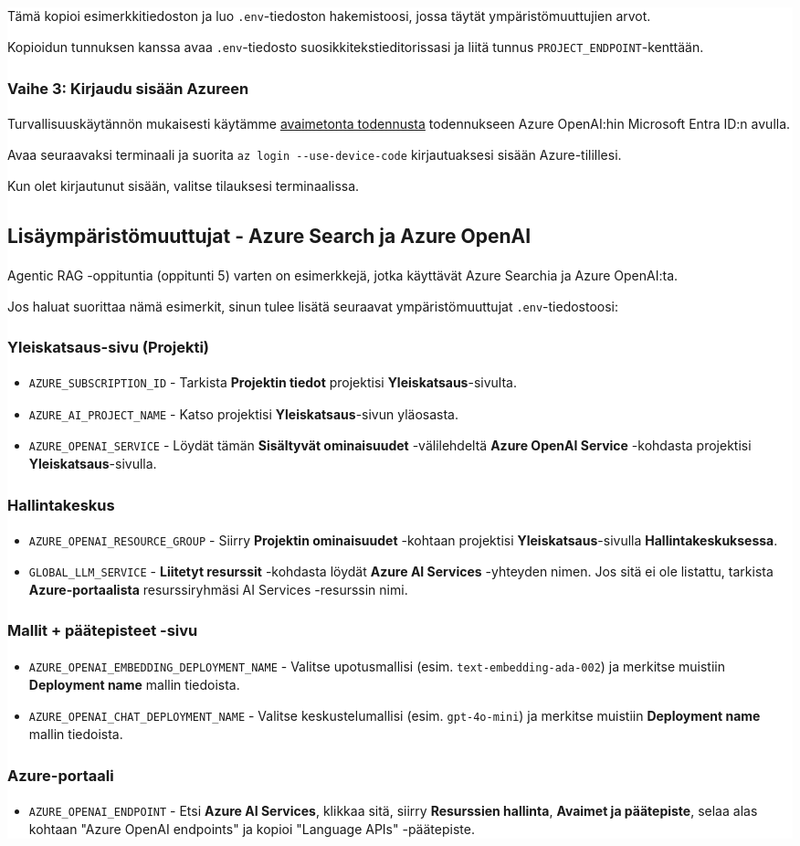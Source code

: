Tämä kopioi esimerkkitiedoston ja luo `.env`-tiedoston hakemistoosi, jossa täytät ympäristömuuttujien arvot.

Kopioidun tunnuksen kanssa avaa `.env`-tiedosto suosikkitekstieditorissasi ja liitä tunnus `PROJECT_ENDPOINT`-kenttään.

### Vaihe 3: Kirjaudu sisään Azureen

Turvallisuuskäytännön mukaisesti käytämme [avaimetonta todennusta](https://learn.microsoft.com/azure/developer/ai/keyless-connections?tabs=csharp%2Cazure-cli?WT.mc_id=academic-105485-koreyst) todennukseen Azure OpenAI:hin Microsoft Entra ID:n avulla.

Avaa seuraavaksi terminaali ja suorita `az login --use-device-code` kirjautuaksesi sisään Azure-tilillesi.

Kun olet kirjautunut sisään, valitse tilauksesi terminaalissa.

## Lisäympäristömuuttujat - Azure Search ja Azure OpenAI

Agentic RAG -oppituntia (oppitunti 5) varten on esimerkkejä, jotka käyttävät Azure Searchia ja Azure OpenAI:ta.

Jos haluat suorittaa nämä esimerkit, sinun tulee lisätä seuraavat ympäristömuuttujat `.env`-tiedostoosi:

### Yleiskatsaus-sivu (Projekti)

- `AZURE_SUBSCRIPTION_ID` - Tarkista **Projektin tiedot** projektisi **Yleiskatsaus**-sivulta.

- `AZURE_AI_PROJECT_NAME` - Katso projektisi **Yleiskatsaus**-sivun yläosasta.

- `AZURE_OPENAI_SERVICE` - Löydät tämän **Sisältyvät ominaisuudet** -välilehdeltä **Azure OpenAI Service** -kohdasta projektisi **Yleiskatsaus**-sivulla.

### Hallintakeskus

- `AZURE_OPENAI_RESOURCE_GROUP` - Siirry **Projektin ominaisuudet** -kohtaan projektisi **Yleiskatsaus**-sivulla **Hallintakeskuksessa**.

- `GLOBAL_LLM_SERVICE` - **Liitetyt resurssit** -kohdasta löydät **Azure AI Services** -yhteyden nimen. Jos sitä ei ole listattu, tarkista **Azure-portaalista** resurssiryhmäsi AI Services -resurssin nimi.

### Mallit + päätepisteet -sivu

- `AZURE_OPENAI_EMBEDDING_DEPLOYMENT_NAME` - Valitse upotusmallisi (esim. `text-embedding-ada-002`) ja merkitse muistiin **Deployment name** mallin tiedoista.

- `AZURE_OPENAI_CHAT_DEPLOYMENT_NAME` - Valitse keskustelumallisi (esim. `gpt-4o-mini`) ja merkitse muistiin **Deployment name** mallin tiedoista.

### Azure-portaali

- `AZURE_OPENAI_ENDPOINT` - Etsi **Azure AI Services**, klikkaa sitä, siirry **Resurssien hallinta**, **Avaimet ja päätepiste**, selaa alas kohtaan "Azure OpenAI endpoints" ja kopioi "Language APIs" -päätepiste.

